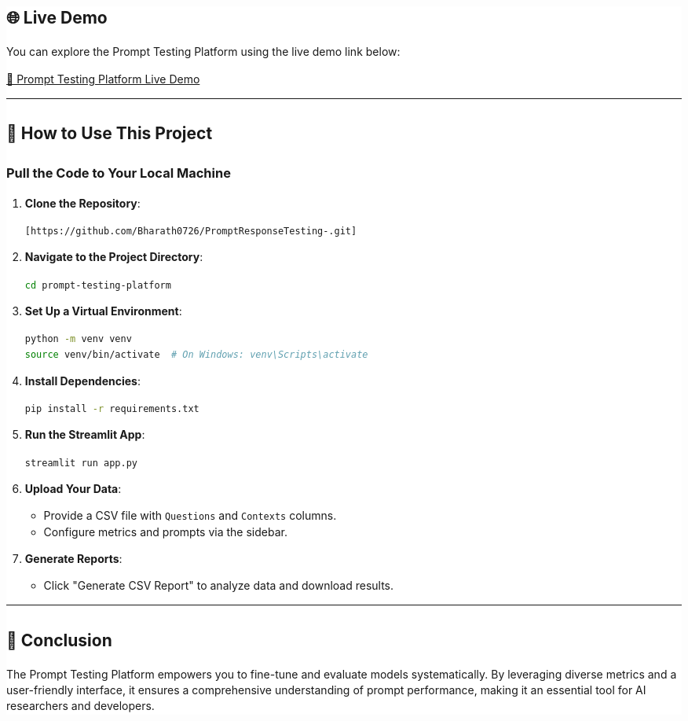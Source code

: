 
## 🌐 Live Demo
You can explore the Prompt Testing Platform using the live demo link below:

[🔗 Prompt Testing Platform Live Demo](https://llmresponsetesting.streamlit.app/)

---

## 🚀 How to Use This Project

### Pull the Code to Your Local Machine

1. **Clone the Repository**:
   ```bash
   [https://github.com/Bharath0726/PromptResponseTesting-.git]
   ```

2. **Navigate to the Project Directory**:
   ```bash
   cd prompt-testing-platform
   ```

3. **Set Up a Virtual Environment**:
   ```bash
   python -m venv venv
   source venv/bin/activate  # On Windows: venv\Scripts\activate
   ```

4. **Install Dependencies**:
   ```bash
   pip install -r requirements.txt
   ```

5. **Run the Streamlit App**:
   ```bash
   streamlit run app.py
   ```

6. **Upload Your Data**:
   - Provide a CSV file with `Questions` and `Contexts` columns.
   - Configure metrics and prompts via the sidebar.

7. **Generate Reports**:
   - Click "Generate CSV Report" to analyze data and download results.

---

## 🌟 Conclusion
The Prompt Testing Platform empowers you to fine-tune and evaluate models systematically. By leveraging diverse metrics and a user-friendly interface, it ensures a comprehensive understanding of prompt performance, making it an essential tool for AI researchers and developers.
